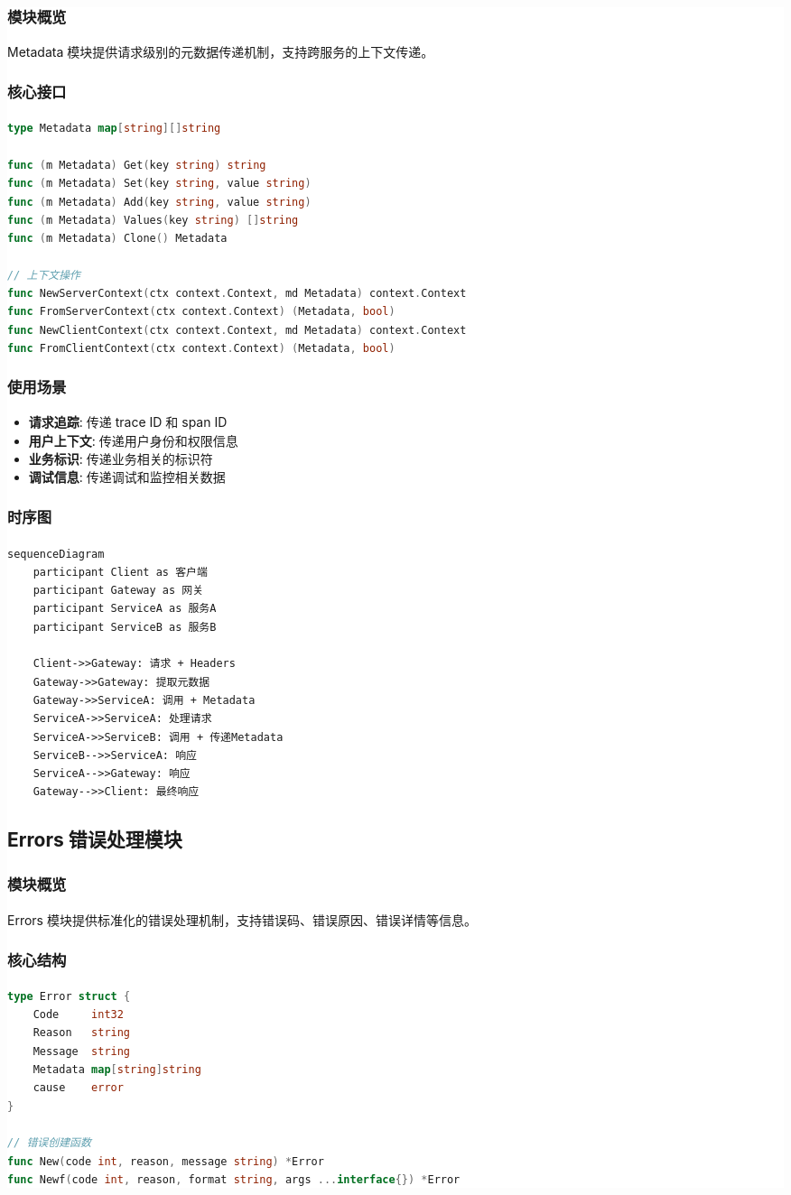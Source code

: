 ### 模块概览
Metadata 模块提供请求级别的元数据传递机制，支持跨服务的上下文传递。

### 核心接口
```go
type Metadata map[string][]string

func (m Metadata) Get(key string) string
func (m Metadata) Set(key string, value string)
func (m Metadata) Add(key string, value string)
func (m Metadata) Values(key string) []string
func (m Metadata) Clone() Metadata

// 上下文操作
func NewServerContext(ctx context.Context, md Metadata) context.Context
func FromServerContext(ctx context.Context) (Metadata, bool)
func NewClientContext(ctx context.Context, md Metadata) context.Context
func FromClientContext(ctx context.Context) (Metadata, bool)
```

### 使用场景
- **请求追踪**: 传递 trace ID 和 span ID
- **用户上下文**: 传递用户身份和权限信息
- **业务标识**: 传递业务相关的标识符
- **调试信息**: 传递调试和监控相关数据

### 时序图
```mermaid
sequenceDiagram
    participant Client as 客户端
    participant Gateway as 网关
    participant ServiceA as 服务A
    participant ServiceB as 服务B

    Client->>Gateway: 请求 + Headers
    Gateway->>Gateway: 提取元数据
    Gateway->>ServiceA: 调用 + Metadata
    ServiceA->>ServiceA: 处理请求
    ServiceA->>ServiceB: 调用 + 传递Metadata
    ServiceB-->>ServiceA: 响应
    ServiceA-->>Gateway: 响应
    Gateway-->>Client: 最终响应
```

## Errors 错误处理模块

### 模块概览
Errors 模块提供标准化的错误处理机制，支持错误码、错误原因、错误详情等信息。

### 核心结构
```go
type Error struct {
    Code     int32             
    Reason   string            
    Message  string            
    Metadata map[string]string 
    cause    error             
}

// 错误创建函数
func New(code int, reason, message string) *Error
func Newf(code int, reason, format string, args ...interface{}) *Error
```